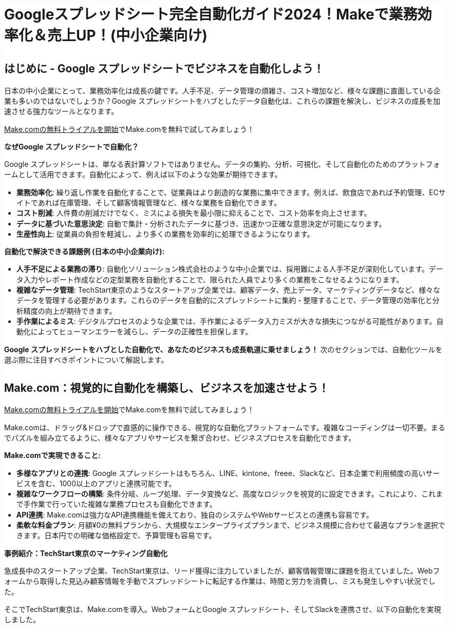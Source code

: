 # Googleスプレッドシート完全自動化ガイド2024！Makeで業務効率化＆売上UP！(中小企業向け)

## はじめに - Google スプレッドシートでビジネスを自動化しよう！

日本の中小企業にとって、業務効率化は成長の鍵です。人手不足、データ管理の煩雑さ、コスト増加など、様々な課題に直面している企業も多いのではないでしょうか？Google スプレッドシートをハブとしたデータ自動化は、これらの課題を解決し、ビジネスの成長を加速させる強力なツールとなります。

<a href="https://www.make.com/en/register?pc=yodome" rel="noindex nofollow">Make.comの無料トライアルを開始</a>でMake.comを無料で試してみましょう！

**なぜGoogle スプレッドシートで自動化？**

Google スプレッドシートは、単なる表計算ソフトではありません。データの集約、分析、可視化、そして自動化のためのプラットフォームとして活用できます。自動化によって、例えば以下のような効果が期待できます。

* **業務効率化**: 繰り返し作業を自動化することで、従業員はより創造的な業務に集中できます。例えば、飲食店であれば予約管理、ECサイトであれば在庫管理、そして顧客情報管理など、様々な業務を自動化できます。
* **コスト削減**: 人件費の削減だけでなく、ミスによる損失を最小限に抑えることで、コスト効率を向上させます。
* **データに基づいた意思決定**: 自動で集計・分析されたデータに基づき、迅速かつ正確な意思決定が可能になります。
* **生産性向上**:  従業員の負担を軽減し、より多くの業務を効率的に処理できるようになります。


**自動化で解決できる課題例 (日本の中小企業向け):**

* **人手不足による業務の滞り**:  自動化ソリューション株式会社のような中小企業では、採用難による人手不足が深刻化しています。データ入力やレポート作成などの定型業務を自動化することで、限られた人員でより多くの業務をこなせるようになります。
* **複雑なデータ管理**: TechStart東京のようなスタートアップ企業では、顧客データ、売上データ、マーケティングデータなど、様々なデータを管理する必要があります。これらのデータを自動的にスプレッドシートに集約・整理することで、データ管理の効率化と分析精度の向上が期待できます。
* **手作業によるミス**: デジタルプロセスのような企業では、手作業によるデータ入力ミスが大きな損失につながる可能性があります。自動化によってヒューマンエラーを減らし、データの正確性を担保します。


**Google スプレッドシートをハブとした自動化で、あなたのビジネスも成長軌道に乗せましょう！**  次のセクションでは、自動化ツールを選ぶ際に注目すべきポイントについて解説します。

## Make.com：視覚的に自動化を構築し、ビジネスを加速させよう！

<a href="https://www.make.com/en/register?pc=yodome" rel="noindex nofollow">Make.comの無料トライアルを開始</a>でMake.comを無料で試してみましょう！

Make.comは、ドラッグ&ドロップで直感的に操作できる、視覚的な自動化プラットフォームです。複雑なコーディングは一切不要。まるでパズルを組み立てるように、様々なアプリやサービスを繋ぎ合わせ、ビジネスプロセスを自動化できます。

**Make.comで実現できること:**

* **多様なアプリとの連携**: Google スプレッドシートはもちろん、LINE、kintone、freee、Slackなど、日本企業で利用頻度の高いサービスを含む、1000以上のアプリと連携可能です。
* **複雑なワークフローの構築**: 条件分岐、ループ処理、データ変換など、高度なロジックを視覚的に設定できます。これにより、これまで手作業で行っていた複雑な業務プロセスも自動化できます。
* **API連携**:  Make.comは強力なAPI連携機能を備えており、独自のシステムやWebサービスとの連携も容易です。
* **柔軟な料金プラン**: 月額¥0の無料プランから、大規模なエンタープライズプランまで、ビジネス規模に合わせて最適なプランを選択できます。日本円での明確な価格設定で、予算管理も容易です。

**事例紹介：TechStart東京のマーケティング自動化**

急成長中のスタートアップ企業、TechStart東京は、リード獲得に注力していましたが、顧客情報管理に課題を抱えていました。Webフォームから取得した見込み顧客情報を手動でスプレッドシートに転記する作業は、時間と労力を消費し、ミスも発生しやすい状況でした。

そこでTechStart東京は、Make.comを導入。WebフォームとGoogle スプレッドシート、そしてSlackを連携させ、以下の自動化を実現しました。
